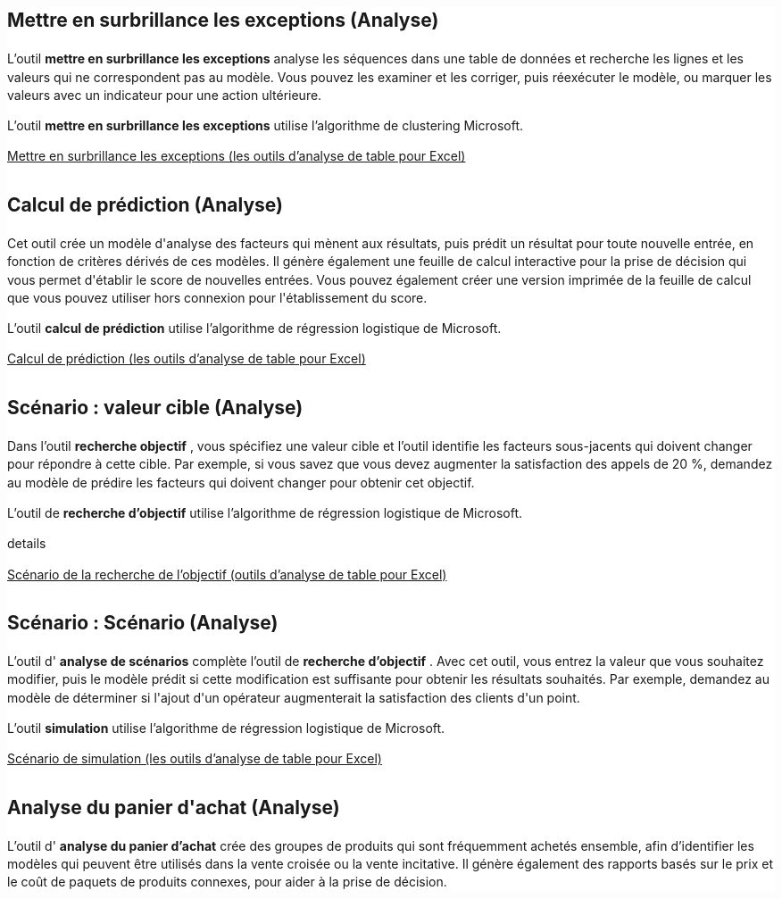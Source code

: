 ## <a name="highlight-exceptions-analyze"></a>Mettre en surbrillance les exceptions (Analyse)  
 L’outil **mettre en surbrillance les exceptions** analyse les séquences dans une table de données et recherche les lignes et les valeurs qui ne correspondent pas au modèle. Vous pouvez les examiner et les corriger, puis réexécuter le modèle, ou marquer les valeurs avec un indicateur pour une action ultérieure.  
  
 L’outil **mettre en surbrillance les exceptions** utilise l’algorithme de clustering Microsoft.  
  
 [Mettre en surbrillance les exceptions &#40;les outils d’analyse de table pour Excel&#41;](highlight-exceptions-table-analysis-tools-for-excel.md)  
  
## <a name="prediction-calculator-analyze"></a>Calcul de prédiction (Analyse)  
 Cet outil crée un modèle d'analyse des facteurs qui mènent aux résultats, puis prédit un résultat pour toute nouvelle entrée, en fonction de critères dérivés de ces modèles. Il génère également une feuille de calcul interactive pour la prise de décision qui vous permet d'établir le score de nouvelles entrées. Vous pouvez également créer une version imprimée de la feuille de calcul que vous pouvez utiliser hors connexion pour l'établissement du score.  
  
 L’outil **calcul de prédiction** utilise l’algorithme de régression logistique de Microsoft.  
  
 [Calcul de prédiction &#40;les outils d’analyse de table pour Excel&#41;](prediction-calculator-table-analysis-tools-for-excel.md)  
  
## <a name="scenario-goal-seek-analyze"></a>Scénario : valeur cible (Analyse)  
 Dans l’outil **recherche objectif** , vous spécifiez une valeur cible et l’outil identifie les facteurs sous-jacents qui doivent changer pour répondre à cette cible. Par exemple, si vous savez que vous devez augmenter la satisfaction des appels de 20 %, demandez au modèle de prédire les facteurs qui doivent changer pour obtenir cet objectif.  
  
 L’outil de **recherche d’objectif** utilise l’algorithme de régression logistique de Microsoft.  
  
 details  
  
 [Scénario de la recherche de l’objectif &#40;outils d’analyse de table pour Excel&#41;](goal-seek-scenario-table-analysis-tools-for-excel.md)  
  
## <a name="scenario-what-if-scenario-analyze"></a>Scénario : Scénario (Analyse)  
 L’outil d' **analyse de scénarios** complète l’outil de **recherche d’objectif** . Avec cet outil, vous entrez la valeur que vous souhaitez modifier, puis le modèle prédit si cette modification est suffisante pour obtenir les résultats souhaités. Par exemple, demandez au modèle de déterminer si l'ajout d'un opérateur augmenterait la satisfaction des clients d'un point.  
  
 L’outil **simulation** utilise l’algorithme de régression logistique de Microsoft.  
  
 [Scénario de simulation &#40;les outils d’analyse de table pour Excel&#41;](what-if-scenario-table-analysis-tools-for-excel.md)  
  
## <a name="shopping-basket-analysis-analyze"></a>Analyse du panier d'achat (Analyse)  
 L’outil d' **analyse du panier d’achat** crée des groupes de produits qui sont fréquemment achetés ensemble, afin d’identifier les modèles qui peuvent être utilisés dans la vente croisée ou la vente incitative. Il génère également des rapports basés sur le prix et le coût de paquets de produits connexes, pour aider à la prise de décision.  
  